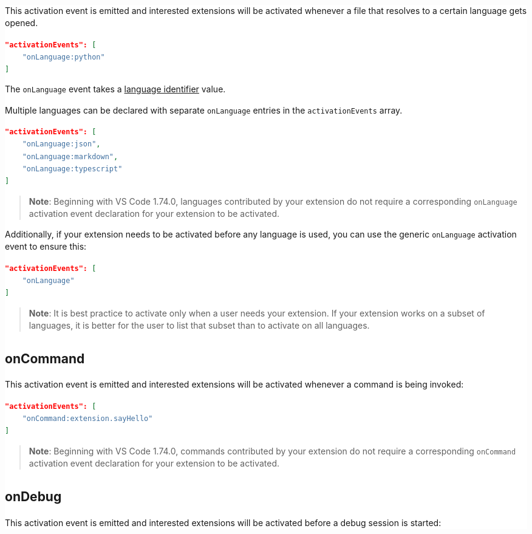 This activation event is emitted and interested extensions will be activated whenever a file that resolves to a certain language gets opened.

```json
"activationEvents": [
    "onLanguage:python"
]
```

The `onLanguage` event takes a [language identifier](/docs/languages/identifiers) value.

Multiple languages can be declared with separate `onLanguage` entries in the `activationEvents` array.

```json
"activationEvents": [
    "onLanguage:json",
    "onLanguage:markdown",
    "onLanguage:typescript"
]
```

> **Note**: Beginning with VS Code 1.74.0, languages contributed by your extension do not require a corresponding `onLanguage` activation event declaration for your extension to be activated.

Additionally, if your extension needs to be activated before any language is used, you can use the generic `onLanguage` activation event to ensure this:

```json
"activationEvents": [
    "onLanguage"
]
```

> **Note**: It is best practice to activate only when a user needs your extension. If your extension works on a subset of languages, it is better for the user to list that subset than to activate on all languages.

## onCommand

This activation event is emitted and interested extensions will be activated whenever a command is being invoked:

```json
"activationEvents": [
    "onCommand:extension.sayHello"
]
```

> **Note**: Beginning with VS Code 1.74.0, commands contributed by your extension do not require a corresponding `onCommand` activation event declaration for your extension to be activated.

## onDebug

This activation event is emitted and interested extensions will be activated before a debug session is started:
